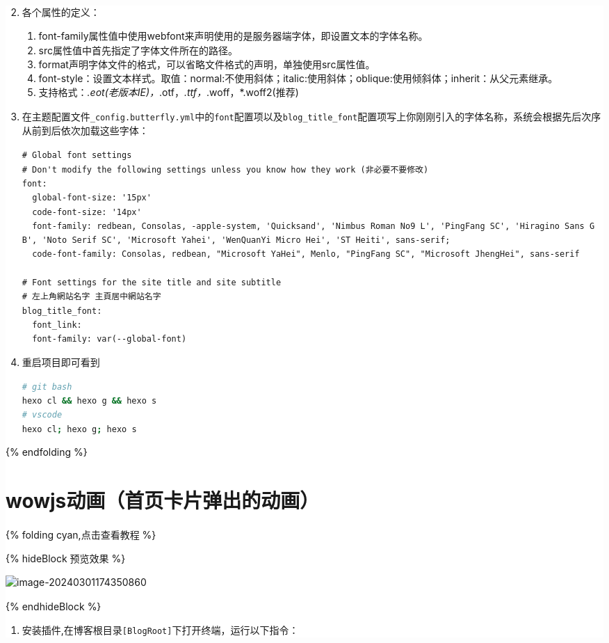 2. 各个属性的定义：

   1. font-family属性值中使用webfont来声明使用的是服务器端字体，即设置文本的字体名称。
   2. src属性值中首先指定了字体文件所在的路径。
   3. format声明字体文件的格式，可以省略文件格式的声明，单独使用src属性值。
   4. font-style：设置文本样式。取值：normal:不使用斜体；italic:使用斜体；oblique:使用倾斜体；inherit：从父元素继承。
   5. 支持格式：*.eot(老版本IE)，*.otf，*.ttf，*.woff，*.woff2(推荐)

3. 在主题配置文件`_config.butterfly.yml`中的`font`配置项以及`blog_title_font`配置项写上你刚刚引入的字体名称，系统会根据先后次序从前到后依次加载这些字体：

   ```YML
   # Global font settings
   # Don't modify the following settings unless you know how they work (非必要不要修改)
   font:
     global-font-size: '15px'
     code-font-size: '14px'
     font-family: redbean, Consolas, -apple-system, 'Quicksand', 'Nimbus Roman No9 L', 'PingFang SC', 'Hiragino Sans GB', 'Noto Serif SC', 'Microsoft Yahei', 'WenQuanYi Micro Hei', 'ST Heiti', sans-serif;
     code-font-family: Consolas, redbean, "Microsoft YaHei", Menlo, "PingFang SC", "Microsoft JhengHei", sans-serif
   
   # Font settings for the site title and site subtitle
   # 左上角網站名字 主頁居中網站名字
   blog_title_font:
     font_link:
     font-family: var(--global-font)
   ```

4. 重启项目即可看到

   ```BASH
   # git bash
   hexo cl && hexo g && hexo s
   # vscode
   hexo cl; hexo g; hexo s
   ```

{% endfolding %}



# wowjs动画（首页卡片弹出的动画）

{% folding cyan,点击查看教程 %}

{% hideBlock 预览效果 %}

![image-20240301174350860](https://img-blog.csdnimg.cn/img_convert/f0a6a445402914a3751508d0fe06a98d.png)

{% endhideBlock %}



1. 安装插件,在博客根目录`[BlogRoot]`下打开终端，运行以下指令：
